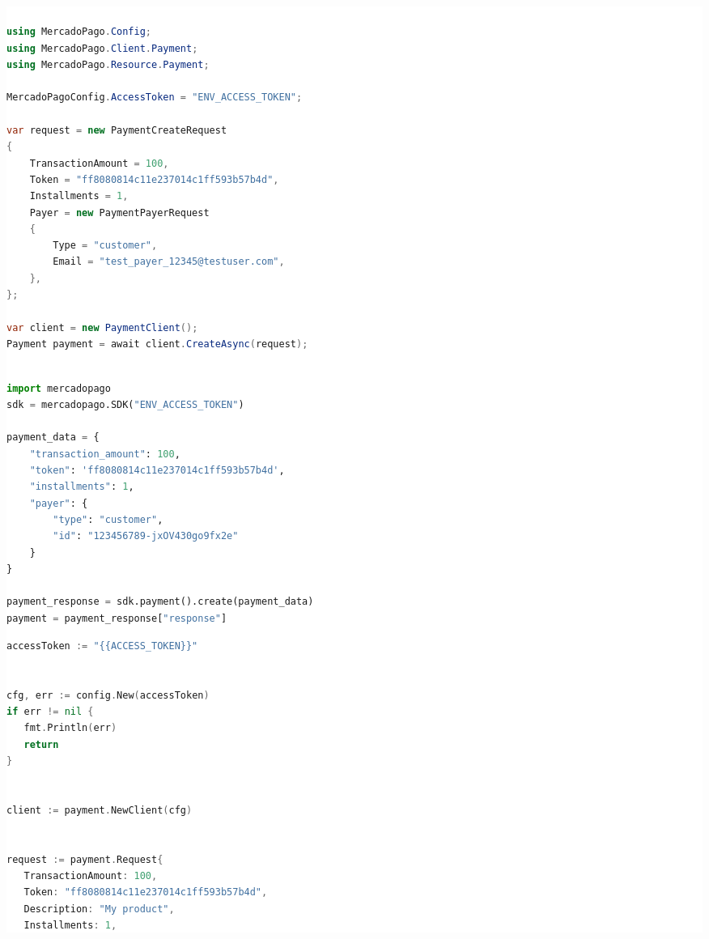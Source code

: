 ```ruby

```
```csharp

using MercadoPago.Config;
using MercadoPago.Client.Payment;
using MercadoPago.Resource.Payment;

MercadoPagoConfig.AccessToken = "ENV_ACCESS_TOKEN";

var request = new PaymentCreateRequest
{
    TransactionAmount = 100,
    Token = "ff8080814c11e237014c1ff593b57b4d",
    Installments = 1,
    Payer = new PaymentPayerRequest
    {
        Type = "customer",
        Email = "test_payer_12345@testuser.com",
    },
};

var client = new PaymentClient();
Payment payment = await client.CreateAsync(request);

```
```python

import mercadopago
sdk = mercadopago.SDK("ENV_ACCESS_TOKEN")

payment_data = {
    "transaction_amount": 100,
    "token": 'ff8080814c11e237014c1ff593b57b4d',
    "installments": 1,
    "payer": {
        "type": "customer",
        "id": "123456789-jxOV430go9fx2e"
    }
}

payment_response = sdk.payment().create(payment_data)
payment = payment_response["response"]

```
```go
accessToken := "{{ACCESS_TOKEN}}"


cfg, err := config.New(accessToken)
if err != nil {
   fmt.Println(err)
   return
}


client := payment.NewClient(cfg)


request := payment.Request{
   TransactionAmount: 100,
   Token: "ff8080814c11e237014c1ff593b57b4d",
   Description: "My product",
   Installments: 1,
```